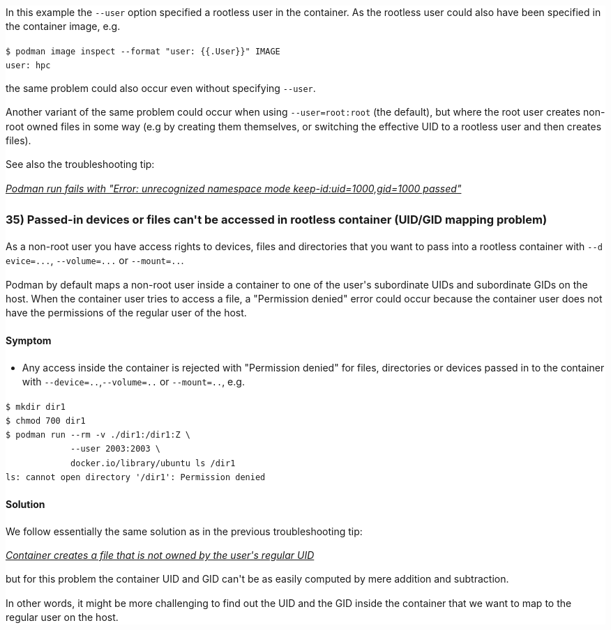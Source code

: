 In this example the `--user` option specified a rootless user in the container.
As the rootless user could also have been specified in the container image, e.g.

```console
$ podman image inspect --format "user: {{.User}}" IMAGE
user: hpc
```
the same problem could also occur even without specifying `--user`.

Another variant of the same problem could occur when using
`--user=root:root` (the default), but where the root user creates non-root owned files
in some way (e.g by creating them themselves, or switching the effective UID to
a rootless user and then creates files).

See also the troubleshooting tip:

[_Podman run fails with "Error: unrecognized namespace mode keep-id\:uid=1000,gid=1000 passed"_](#39-podman-run-fails-with-error-unrecognized-namespace-mode-keep-iduid1000gid1000-passed)

### 35) Passed-in devices or files can't be accessed in rootless container (UID/GID mapping problem)

As a non-root user you have access rights to devices, files and directories that you
want to pass into a rootless container with `--device=...`, `--volume=...` or `--mount=..`.

Podman by default maps a non-root user inside a container to one of the user's
subordinate UIDs and subordinate GIDs on the host. When the container user tries to access a
file, a "Permission denied" error could occur because the container user does not have the
permissions of the regular user of the host.

#### Symptom

* Any access inside the container is rejected with "Permission denied"
for files, directories or devices passed in to the container
with `--device=..`,`--volume=..` or `--mount=..`, e.g.

```console
$ mkdir dir1
$ chmod 700 dir1
$ podman run --rm -v ./dir1:/dir1:Z \
             --user 2003:2003 \
             docker.io/library/ubuntu ls /dir1
ls: cannot open directory '/dir1': Permission denied
```

#### Solution

We follow essentially the same solution as in the previous
troubleshooting tip:

[_Container creates a file that is not owned by the user's regular UID_](#34-container-creates-a-file-that-is-not-owned-by-the-users-regular-uid)

but for this problem the container UID and GID can't be as
easily computed by mere addition and subtraction.

In other words, it might be more challenging to find out the UID and
the GID inside the container that we want to map to the regular
user on the host.
